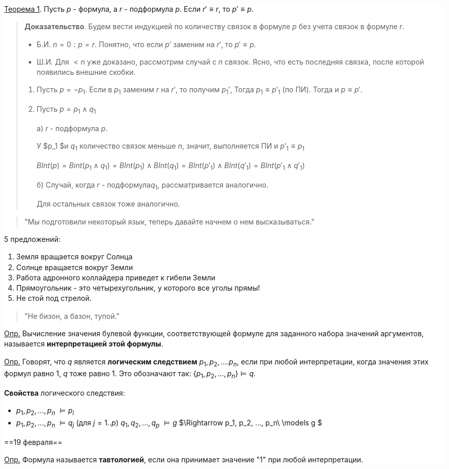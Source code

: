 <u>Теорема 1</u>. Пусть $p$ - формула, а $r$ - подформула $p$. Если $r' \equiv r$, то $p' \equiv p$.  

> **Доказательство**. Будем вести индукцией по количеству связок в формуле $p$ без учета связок в формуле $r$.
>
> - Б.И. $n = 0: p = r$. Понятно, что если $p'$ заменим на $r'$, то $p' \equiv p$.
>
> - Ш.И. Для $< n$ уже доказано, рассмотрим случай с $n$ связок. Ясно, что есть последняя связка, после которой появились внешние скобки. 
>
>  1. Пусть $p = \neg p_1$. Если в $p_1$ заменим $r$ на $r'$, то получим $p_1'$, Тогда $p_1 \equiv p'_1$ (по ПИ). Тогда и $p \equiv p'$. 
>
>  2. Пусть $p = p_1 \land q_1$ 
>
>     а) $r$ - подформула $p$. 
>
>     У $p_1 $и $q_1$ количество связок меньше  $n$, значит, выполняется ПИ и $p'_1 \equiv p_1$ 
>
>     $BInt(p) = Bint(p_1 \land q_1) = BInt(p_1) \land BInt(q_1) = BInt(p'_1) \land BInt(q'_1) = BInt(p'_1 \land q'_1)$
>
>     б) Случай, когда $r$ - подформула$q_1$, рассматривается аналогично.
>
>     Для остальных связок тоже аналогично.


>  "Мы подготовили некоторый язык, теперь давайте начнем о нем высказываться."

5 предложений:

1. Земля вращается вокруг Солнца
2. Солнце вращается вокруг Земли
3. Работа адронного коллайдера приведет к гибели Земли
4. Прямоугольник - это четырехугольник, у которого все уголы прямы!
5. Не стой под стрелой.

>  "Не бизон, а базон, тупой."

<u>Опр.</u> Вычисление значения булевой функции, соответствующей формуле для заданного набора значений аргументов, называется **интерпретацией этой формулы**. 

<u>Опр.</u> Говорят, что $q$ является **логическим следствием** $p_1, p_2, .... p_n$, если при любой интерпретации, когда значения этих формул равно $1$, $q$ тоже равно $1$.  Это обозначают так: $\{p_1, p_2, ..., p_n\} \models q$.

**Свойства** логического следствия:

- $p_1, p_2, ..., p_n\ \models p_i$
- $p_1, p_2, ..., p_n\ \models q_j$   (для $j=1..p$)    $q_1, q_2, ..., q_p\ \models g$  $\Rightarrow p_1, p_2, ..., p_n\ \models g $

==19 февраля==

<u>Опр.</u> Формула называется **тавтологией**, если она принимает значение "1" при любой интерпретации. 
